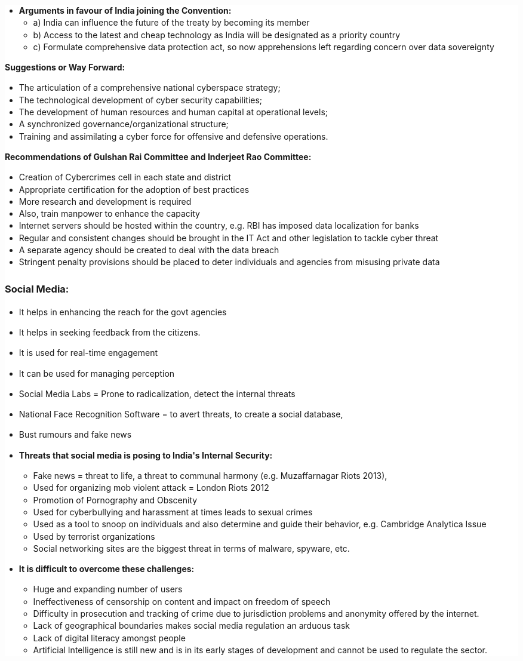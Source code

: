 - **Arguments in favour of India joining the Convention:**
    - a) India can influence the future of the treaty by becoming its member
    - b) Access to the latest and cheap technology as India will be designated as a priority country
    - c) Formulate comprehensive data protection act, so now apprehensions left regarding concern over data sovereignty

**Suggestions or Way Forward:**

- The articulation of a comprehensive national cyberspace strategy;
- The technological development of cyber security capabilities;
- The development of human resources and human capital at operational levels;
- A synchronized governance/organizational structure;
- Training and assimilating a cyber force for offensive and defensive operations. 

**Recommendations of Gulshan Rai Committee and Inderjeet Rao Committee:**

- Creation of Cybercrimes cell in each state and district
- Appropriate certification for the adoption of best practices
- More research and development is required
- Also, train manpower to enhance the capacity
- Internet servers should be hosted within the country, e.g. RBI has imposed data localization for banks
- Regular and consistent changes should be brought in the IT Act and other legislation to tackle cyber threat
- A separate agency should be created to deal with the data breach
- Stringent penalty provisions should be placed to deter individuals and agencies from misusing private data

### Social Media:

- It helps in enhancing the reach for the govt agencies
- It helps in seeking feedback from the citizens.
- It is used for real-time engagement 
- It can be used for managing perception
- Social Media Labs = Prone to radicalization, detect the internal threats
- National Face Recognition Software = to avert threats, to create a social database, 
- Bust rumours and fake news

- **Threats that social media is posing to India's Internal Security:**
    - Fake news = threat to life, a threat to communal harmony (e.g. Muzaffarnagar Riots 2013), 
    - Used for organizing mob violent attack = London Riots 2012
    - Promotion of Pornography and Obscenity 
    - Used for cyberbullying and harassment at times leads to sexual crimes
    - Used as a tool to snoop on individuals and also determine and guide their behavior, e.g. Cambridge Analytica Issue
    - Used by terrorist organizations
    - Social networking sites are the biggest threat in terms of malware, spyware, etc.

- **It is difficult to overcome these challenges:**
    - Huge and expanding number of users
    - Ineffectiveness of censorship on content and impact on freedom of speech
    - Difficulty in prosecution and tracking of crime due to jurisdiction problems and anonymity offered by the internet.
    - Lack of geographical boundaries makes social media regulation an arduous task
    - Lack of digital literacy amongst people
    - Artificial Intelligence is still new and is in its early stages of development and cannot be used to regulate the sector.
